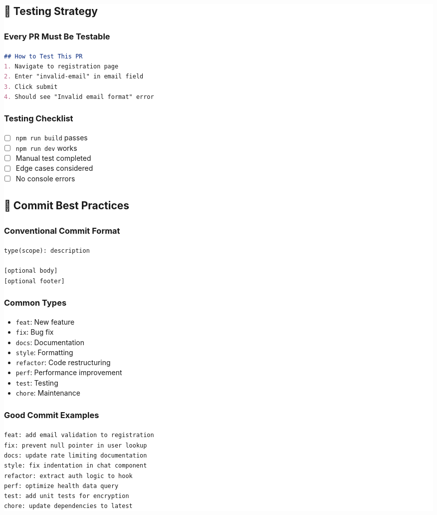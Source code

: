 ## 🧪 Testing Strategy

### Every PR Must Be Testable
```markdown
## How to Test This PR
1. Navigate to registration page
2. Enter "invalid-email" in email field
3. Click submit
4. Should see "Invalid email format" error
```

### Testing Checklist
- [ ] `npm run build` passes
- [ ] `npm run dev` works
- [ ] Manual test completed
- [ ] Edge cases considered
- [ ] No console errors

## 📝 Commit Best Practices

### Conventional Commit Format
```
type(scope): description

[optional body]
[optional footer]
```

### Common Types
- `feat`: New feature
- `fix`: Bug fix
- `docs`: Documentation
- `style`: Formatting
- `refactor`: Code restructuring
- `perf`: Performance improvement
- `test`: Testing
- `chore`: Maintenance

### Good Commit Examples
```bash
feat: add email validation to registration
fix: prevent null pointer in user lookup
docs: update rate limiting documentation
style: fix indentation in chat component
refactor: extract auth logic to hook
perf: optimize health data query
test: add unit tests for encryption
chore: update dependencies to latest
```
